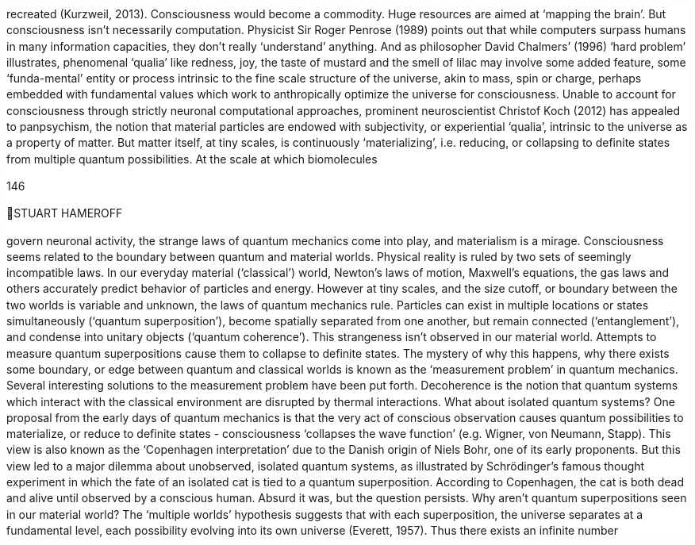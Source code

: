 recreated (Kurzweil, 2013). Consciousness would become a commodity.
Huge resources are aimed at ‘mapping the brain’.
But consciousness isn’t necessarily computation. Physicist Sir Roger
Penrose (1989) points out that while computers surpass humans in
many information capacities, they don’t really ‘understand’ anything.
And as philosopher David Chalmers’ (1996) ‘hard problem’ illustrates,
phenomenal ‘qualia’ like redness, joy, the taste of mustard and the smell
of lilac may involve some added feature, some ‘funda-mental’ entity or
process intrinsic to the fine scale structure of the universe, akin to mass,
spin or charge, perhaps embedded with fundamental values which work
to anthropically optimize the universe for consciousness.
Unable to account for consciousness through strictly neuronal
computational approaches, prominent neuroscientist Christof Koch
(2012) has appealed to panpsychism, the notion that material particles
are endowed with subjectivity, or experiential ‘qualia’, intrinsic to
the universe as a property of matter. But matter itself, at tiny scales, is
continuously ‘materializing’, i.e. reducing, or collapsing to definite states
from multiple quantum possibilities. At the scale at which biomolecules

146

STUART HAMEROFF

govern neuronal activity, the strange laws of quantum mechanics come
into play, and materialism is a mirage. Consciousness seems related to the
boundary between quantum and material worlds.
Physical reality is ruled by two sets of seemingly incompatible laws.
In our everyday material (‘classical’) world, Newton’s laws of motion,
Maxwell’s equations, the gas laws and others accurately predict behavior
of particles and energy. However at tiny scales, and the size cutoff, or
boundary between the two worlds is variable and unknown, the laws of
quantum mechanics rule. Particles can exist in multiple locations or states
simultaneously (‘quantum superposition’), become spatially separated
from one another, but remain connected (‘entanglement’), and condense
into unitary objects (‘quantum coherence’).
This strangeness isn’t observed in our material world. Attempts to
measure quantum superpositions cause them to collapse to definite states.
The mystery of why this happens, why there exists some boundary, or
edge between quantum and classical worlds is known as the ‘measurement
problem’ in quantum mechanics.
Several interesting solutions to the measurement problem have been
put forth. Decoherence is the notion that quantum systems which interact
with the classical environment are disrupted by thermal interactions.
What about isolated quantum systems?
One proposal from the early days of quantum mechanics is that
the very act of conscious observation causes quantum possibilities to
materialize, or reduce to definite states - consciousness ‘collapses the wave
function’ (e.g. Wigner, von Neumann, Stapp). This view is also known as
the ‘Copenhagen interpretation’ due to the Danish origin of Niels Bohr,
one of its early proponents. But this view led to a major dilemma about
unobserved, isolated quantum systems, as illustrated by Schrödinger’s
famous thought experiment in which the fate of an isolated cat is tied
to a quantum superposition. According to Copenhagen, the cat is both
dead and alive until observed by a conscious human. Absurd it was, but
the question persists. Why aren’t quantum superpositions seen in our
material world?
The ‘multiple worlds’ hypothesis suggests that with each superposition,
the universe separates at a fundamental level, each possibility evolving
into its own universe (Everett, 1957). Thus there exists an infinite number
